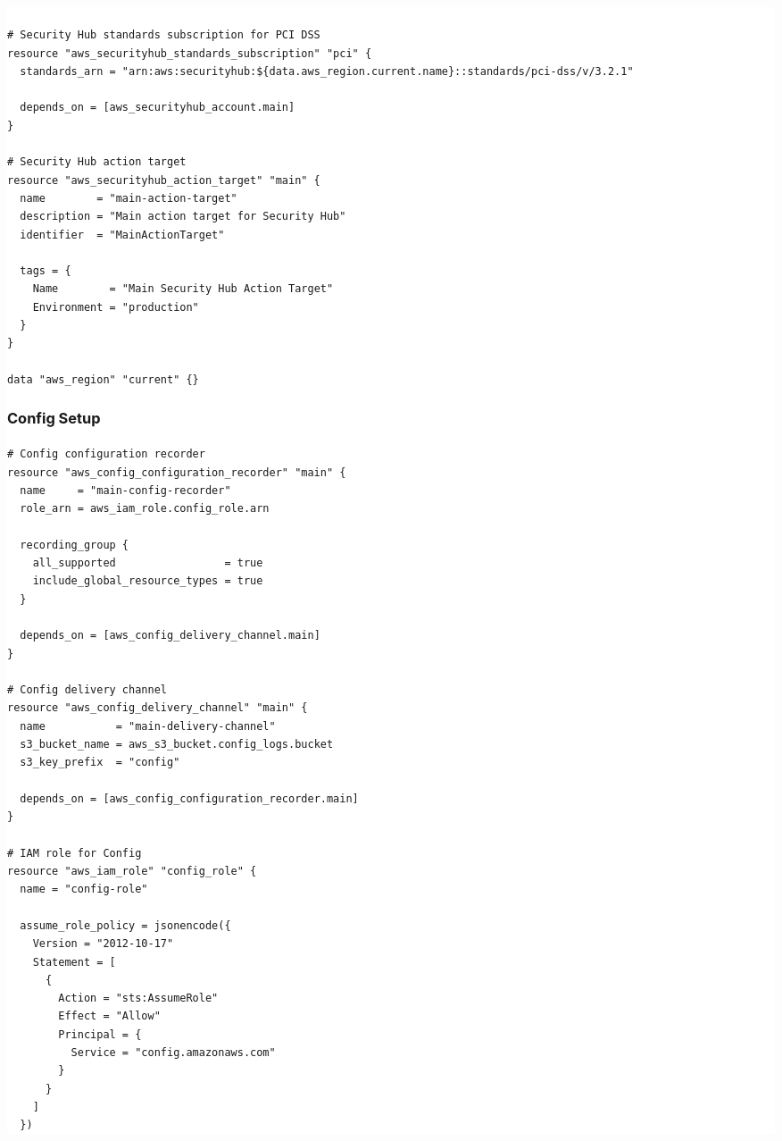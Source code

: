 ```hcl

# Security Hub standards subscription for PCI DSS
resource "aws_securityhub_standards_subscription" "pci" {
  standards_arn = "arn:aws:securityhub:${data.aws_region.current.name}::standards/pci-dss/v/3.2.1"

  depends_on = [aws_securityhub_account.main]
}

# Security Hub action target
resource "aws_securityhub_action_target" "main" {
  name        = "main-action-target"
  description = "Main action target for Security Hub"
  identifier  = "MainActionTarget"

  tags = {
    Name        = "Main Security Hub Action Target"
    Environment = "production"
  }
}

data "aws_region" "current" {}
```

### **Config Setup**
```hcl
# Config configuration recorder
resource "aws_config_configuration_recorder" "main" {
  name     = "main-config-recorder"
  role_arn = aws_iam_role.config_role.arn

  recording_group {
    all_supported                 = true
    include_global_resource_types = true
  }

  depends_on = [aws_config_delivery_channel.main]
}

# Config delivery channel
resource "aws_config_delivery_channel" "main" {
  name           = "main-delivery-channel"
  s3_bucket_name = aws_s3_bucket.config_logs.bucket
  s3_key_prefix  = "config"

  depends_on = [aws_config_configuration_recorder.main]
}

# IAM role for Config
resource "aws_iam_role" "config_role" {
  name = "config-role"

  assume_role_policy = jsonencode({
    Version = "2012-10-17"
    Statement = [
      {
        Action = "sts:AssumeRole"
        Effect = "Allow"
        Principal = {
          Service = "config.amazonaws.com"
        }
      }
    ]
  })
```
